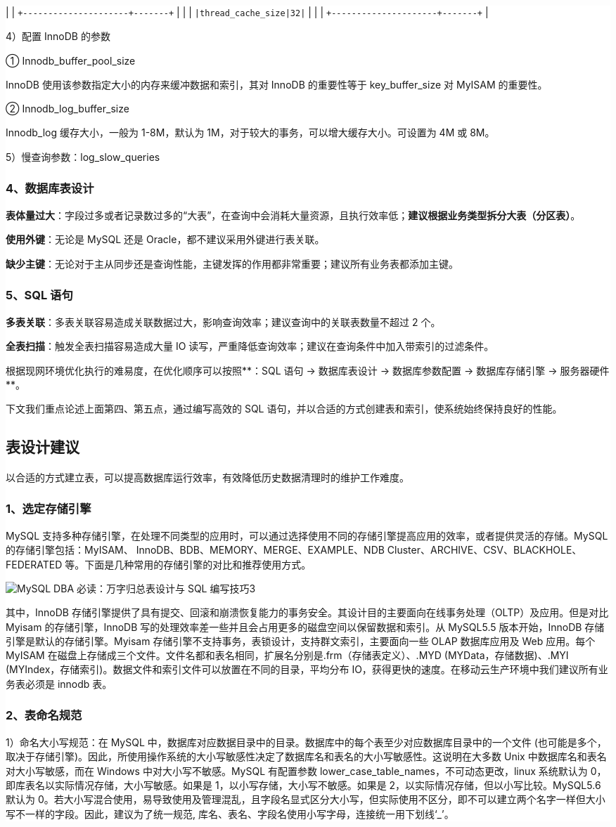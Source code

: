 |      | `+---------------------+-------+`                |
|      | `|thread_cache_size|32|`                         |
|      | `+---------------------+-------+`                |

4）配置 InnoDB 的参数

① Innodb_buffer_pool_size

InnoDB 使用该参数指定大小的内存来缓冲数据和索引，其对 InnoDB 的重要性等于 key_buffer_size 对 MyISAM 的重要性。

② Innodb_log_buffer_size

Innodb_log 缓存大小，一般为 1-8M，默认为 1M，对于较大的事务，可以增大缓存大小。可设置为 4M 或 8M。

5）慢查询参数：log_slow_queries

### 4、数据库表设计

**表体量过大**：字段过多或者记录数过多的“大表”，在查询中会消耗大量资源，且执行效率低；**建议根据业务类型拆分大表（分区表）**。

**使用外键**：无论是 MySQL 还是 Oracle，都不建议采用外键进行表关联。

**缺少主键**：无论对于主从同步还是查询性能，主键发挥的作用都非常重要；建议所有业务表都添加主键。

### 5、SQL 语句

**多表关联**：多表关联容易造成关联数据过大，影响查询效率；建议查询中的关联表数量不超过 2 个。

**全表扫描**：触发全表扫描容易造成大量 IO 读写，严重降低查询效率；建议在查询条件中加入带索引的过滤条件。

根据现网环境优化执行的难易度，在优化顺序可以按照**：SQL 语句 -> 数据库表设计 -> 数据库参数配置 -> 数据库存储引擎 -> 服务器硬件**。

下文我们重点论述上面第四、第五点，通过编写高效的 SQL 语句，并以合适的方式创建表和索引，使系统始终保持良好的性能。

## 表设计建议

以合适的方式建立表，可以提高数据库运行效率，有效降低历史数据清理时的维护工作难度。

### 1、选定存储引擎

MySQL 支持多种存储引擎，在处理不同类型的应用时，可以通过选择使用不同的存储引擎提高应用的效率，或者提供灵活的存储。MySQL 的存储引擎包括：MyISAM、 InnoDB、BDB、MEMORY、MERGE、EXAMPLE、NDB Cluster、ARCHIVE、CSV、BLACKHOLE、FEDERATED 等。下面是几种常用的存储引擎的对比和推荐使用方式。

![MySQL DBA 必读：万字归总表设计与 SQL 编写技巧3](https://res-static.hc-cdn.cn/fms/img/331eceec21521db40e10f28959ee08a21603447036138)

其中，InnoDB 存储引擎提供了具有提交、回滚和崩溃恢复能力的事务安全。其设计目的主要面向在线事务处理（OLTP）及应用。但是对比 Myisam 的存储引擎，InnoDB 写的处理效率差一些并且会占用更多的磁盘空间以保留数据和索引。从 MySQL5.5 版本开始，InnoDB 存储引擎是默认的存储引擎。Myisam 存储引擎不支持事务，表锁设计，支持群文索引，主要面向一些 OLAP 数据库应用及 Web 应用。每个 MyISAM 在磁盘上存储成三个文件。文件名都和表名相同，扩展名分别是.frm（存储表定义）、.MYD (MYData，存储数据)、.MYI (MYIndex，存储索引)。数据文件和索引文件可以放置在不同的目录，平均分布 IO，获得更快的速度。在移动云生产环境中我们建议所有业务表必须是 innodb 表。

### 2、表命名规范

1）命名大小写规范：在 MySQL 中，数据库对应数据目录中的目录。数据库中的每个表至少对应数据库目录中的一个文件 (也可能是多个，取决于存储引擎)。因此，所使用操作系统的大小写敏感性决定了数据库名和表名的大小写敏感性。这说明在大多数 Unix 中数据库名和表名对大小写敏感，而在 Windows 中对大小写不敏感。MySQL 有配置参数 lower_case_table_names，不可动态更改，linux 系统默认为 0，即库表名以实际情况存储，大小写敏感。如果是 1，以小写存储，大小写不敏感。如果是 2，以实际情况存储，但以小写比较。MySQL5.6 默认为 0。若大小写混合使用，易导致使用及管理混乱，且字段名显式区分大小写，但实际使用不区分，即不可以建立两个名字一样但大小写不一样的字段。因此，建议为了统一规范, 库名、表名、字段名使用小写字母，连接统一用下划线‘_’。
